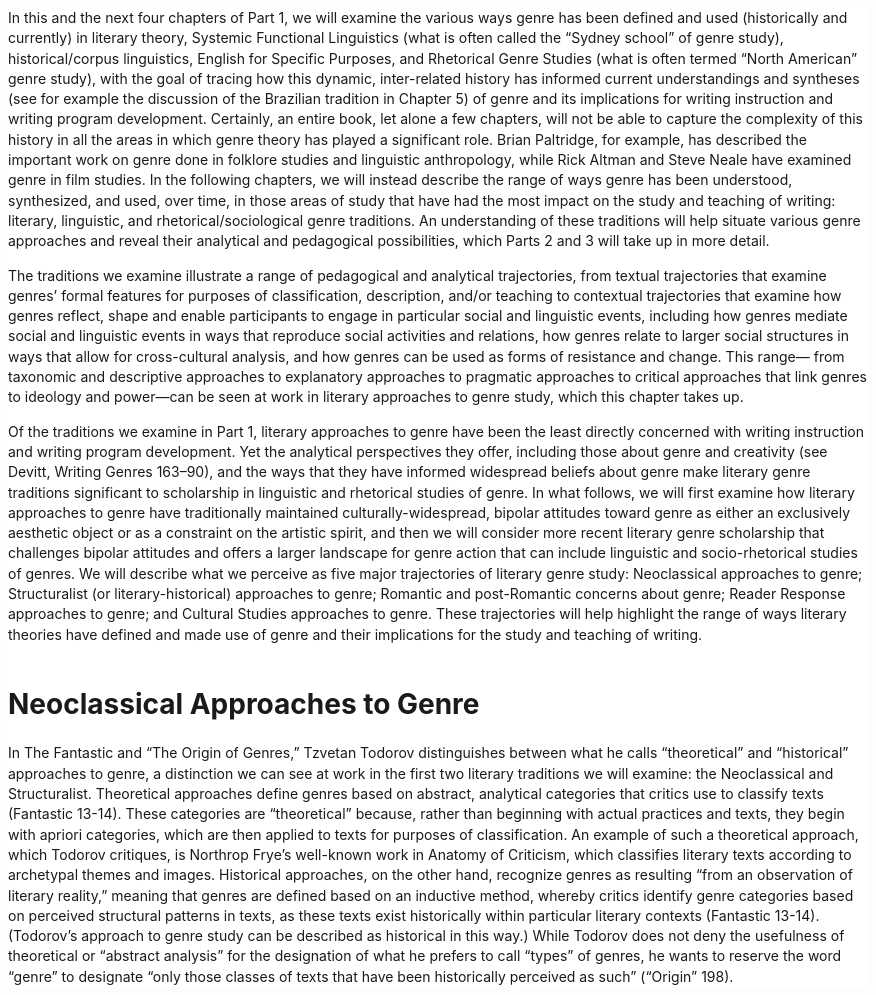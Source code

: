 In this and the next four chapters of Part 1, we will examine the various ways genre has been defined and used (historically and currently) in literary theory, Systemic Functional Linguistics (what is often called the “Sydney school” of genre study), historical/corpus linguistics, English for Specific Purposes, and Rhetorical Genre Studies (what is often termed “North American” genre study), with the goal of tracing how this dynamic, inter-related history has informed current understandings and syntheses (see for example the discussion of the Brazilian tradition in Chapter 5) of genre and its implications for writing instruction and writing program development. Certainly, an entire book, let alone a few chapters, will not be able to capture the complexity of this history in all the areas in which genre theory has played a significant role. Brian Paltridge, for example, has described the important work on genre done in folklore studies and linguistic anthropology, while Rick Altman and Steve Neale have examined genre in film studies. In the following chapters, we will instead describe the range of ways genre has been understood, synthesized, and used, over time, in those areas of study that have had the most impact on the study and teaching of writing: literary, linguistic, and rhetorical/sociological genre traditions. An understanding of these traditions will help situate various genre approaches and reveal their analytical and pedagogical possibilities, which Parts 2 and 3 will take up in more detail.

The traditions we examine illustrate a range of pedagogical and analytical trajectories, from textual trajectories that examine genres’ formal features for purposes of classification, description, and/or teaching to contextual trajectories that examine how genres reflect, shape and enable participants to engage in particular social and linguistic events, including how genres mediate social and linguistic events in ways that reproduce social activities and relations, how genres relate to larger social structures in ways that allow for cross-cultural analysis, and how genres can be used as forms of resistance and change. This range— from taxonomic and descriptive approaches to explanatory approaches to pragmatic approaches to critical approaches that link genres to ideology and power—can be seen at work in literary approaches to genre study, which this chapter takes up.

Of the traditions we examine in Part 1, literary approaches to genre have been the least directly concerned with writing instruction and writing program development. Yet the analytical perspectives they offer, including those about genre and creativity (see Devitt, Writing Genres 163–90), and the ways that they have informed widespread beliefs about genre make literary genre traditions significant to scholarship in linguistic and rhetorical studies of genre. In what follows, we will first examine how literary approaches to genre have traditionally maintained culturally-widespread, bipolar attitudes toward genre as either an exclusively aesthetic object or as a constraint on the artistic spirit, and then we will consider more recent literary genre scholarship that challenges bipolar attitudes and offers a larger landscape for genre action that can include linguistic and socio-rhetorical studies of genres. We will describe what we perceive as five major trajectories of literary genre study: Neoclassical approaches to genre; Structuralist (or literary-historical) approaches to genre; Romantic and post-Romantic concerns about genre; Reader Response approaches to genre; and Cultural Studies approaches to genre. These trajectories will help highlight the range of ways literary theories have defined and made use of genre and their implications for the study and teaching of writing.

# Neoclassical Approaches to Genre

In The Fantastic and “The Origin of Genres,” Tzvetan Todorov distinguishes between what he calls “theoretical” and “historical” approaches to genre, a distinction we can see at work in the first two literary traditions we will examine: the Neoclassical and Structuralist. Theoretical approaches define genres based on abstract, analytical categories that critics use to classify texts (Fantastic 13-14). These categories are “theoretical” because, rather than beginning with actual practices and texts, they begin with apriori categories, which are then applied to texts for purposes of classification. An example of such a theoretical approach, which Todorov critiques, is Northrop Frye’s well-known work in Anatomy of Criticism, which classifies literary texts according to archetypal themes and images. Historical approaches, on the other hand, recognize genres as resulting “from an observation of literary reality,” meaning that genres are defined based on an inductive method, whereby critics identify genre categories based on perceived structural patterns in texts, as these texts exist historically within particular literary contexts (Fantastic 13-14). (Todorov’s approach to genre study can be described as historical in this way.) While Todorov does not deny the usefulness of theoretical or “abstract analysis” for the designation of what he prefers to call “types” of genres, he wants to reserve the word “genre” to designate “only those classes of texts that have been historically perceived as such” (“Origin” 198).
